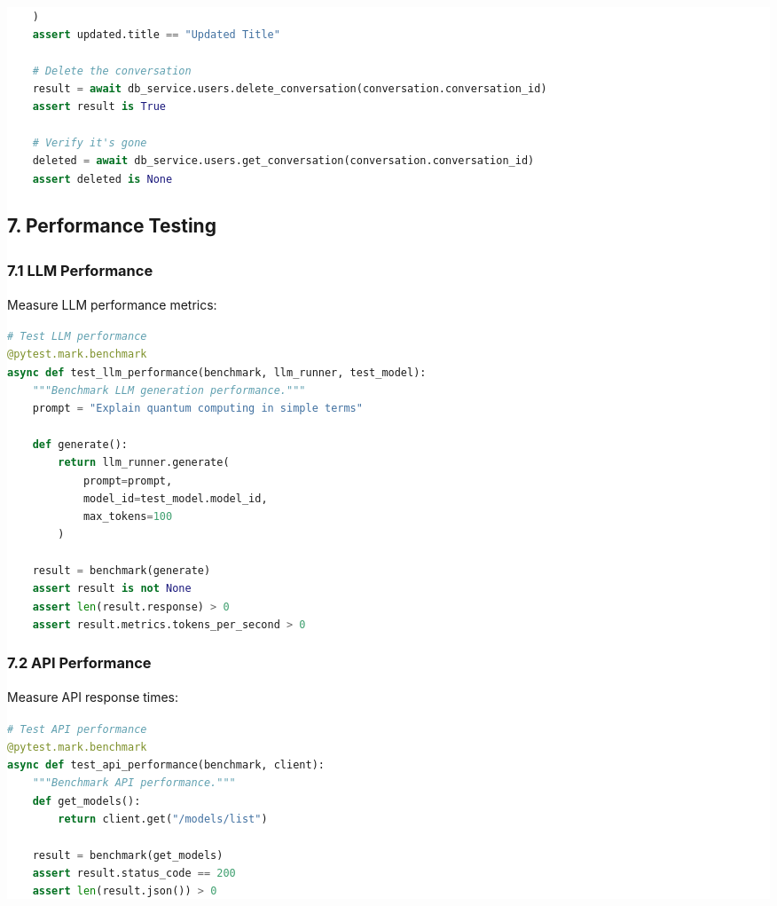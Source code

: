```python
    )
    assert updated.title == "Updated Title"

    # Delete the conversation
    result = await db_service.users.delete_conversation(conversation.conversation_id)
    assert result is True

    # Verify it's gone
    deleted = await db_service.users.get_conversation(conversation.conversation_id)
    assert deleted is None
```

## 7. Performance Testing

### 7.1 LLM Performance

Measure LLM performance metrics:

```python
# Test LLM performance
@pytest.mark.benchmark
async def test_llm_performance(benchmark, llm_runner, test_model):
    """Benchmark LLM generation performance."""
    prompt = "Explain quantum computing in simple terms"

    def generate():
        return llm_runner.generate(
            prompt=prompt,
            model_id=test_model.model_id,
            max_tokens=100
        )

    result = benchmark(generate)
    assert result is not None
    assert len(result.response) > 0
    assert result.metrics.tokens_per_second > 0
```

### 7.2 API Performance

Measure API response times:

```python
# Test API performance
@pytest.mark.benchmark
async def test_api_performance(benchmark, client):
    """Benchmark API performance."""
    def get_models():
        return client.get("/models/list")

    result = benchmark(get_models)
    assert result.status_code == 200
    assert len(result.json()) > 0
```
